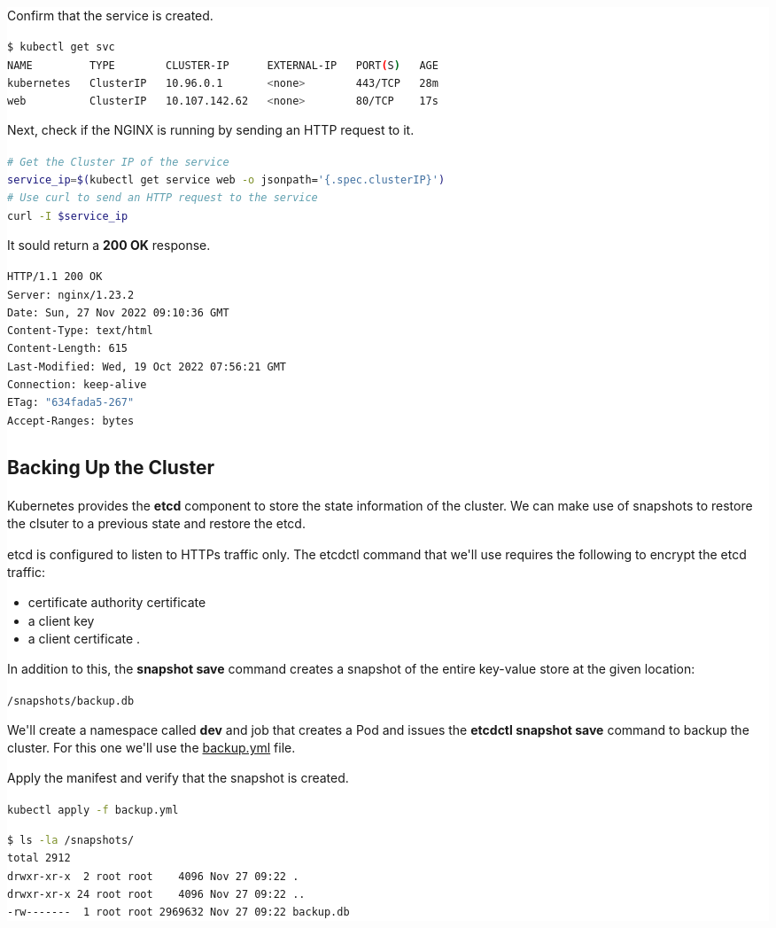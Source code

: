 Confirm that the service is created.

```bash
$ kubectl get svc
NAME         TYPE        CLUSTER-IP      EXTERNAL-IP   PORT(S)   AGE
kubernetes   ClusterIP   10.96.0.1       <none>        443/TCP   28m
web          ClusterIP   10.107.142.62   <none>        80/TCP    17s
```

Next, check if the NGINX is running by sending an HTTP request to it.

```bash
# Get the Cluster IP of the service
service_ip=$(kubectl get service web -o jsonpath='{.spec.clusterIP}')
# Use curl to send an HTTP request to the service
curl -I $service_ip 
```

It sould return a **200 OK** response.

```bash
HTTP/1.1 200 OK
Server: nginx/1.23.2
Date: Sun, 27 Nov 2022 09:10:36 GMT
Content-Type: text/html
Content-Length: 615
Last-Modified: Wed, 19 Oct 2022 07:56:21 GMT
Connection: keep-alive
ETag: "634fada5-267"
Accept-Ranges: bytes
```

## Backing Up the Cluster

Kubernetes provides the **etcd** component to store the state information of the cluster. We can make use of snapshots to restore the clsuter to a previous state and restore the etcd.

etcd is configured to listen to HTTPs traffic only. The etcdctl command that we'll use requires the following to encrypt the etcd traffic:

- certificate authority certificate
- a client key
- a client certificate . 

In addition to this, the **snapshot save** command creates a snapshot of the entire key-value store at the given location:

```bash
/snapshots/backup.db
```

We'll create a namespace called **dev** and job that creates a Pod and issues the **etcdctl snapshot save** command to backup the cluster. For this one we'll use the [backup.yml](backup.yml) file.

Apply the manifest and verify that the snapshot is created.

```bash
kubectl apply -f backup.yml 
```
```bash
$ ls -la /snapshots/
total 2912
drwxr-xr-x  2 root root    4096 Nov 27 09:22 .
drwxr-xr-x 24 root root    4096 Nov 27 09:22 ..
-rw-------  1 root root 2969632 Nov 27 09:22 backup.db 
```
